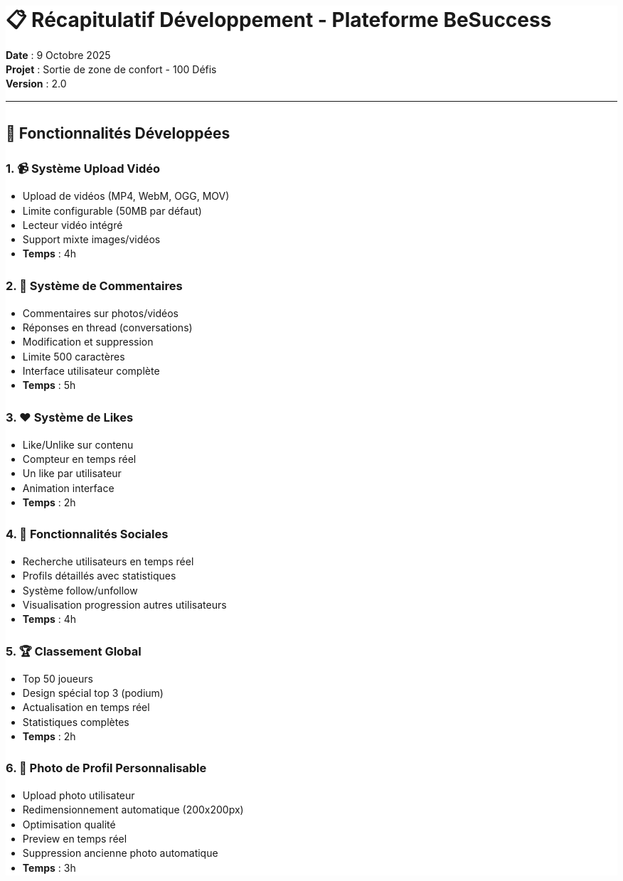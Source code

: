 # 📋 Récapitulatif Développement - Plateforme BeSuccess

**Date** : 9 Octobre 2025  
**Projet** : Sortie de zone de confort - 100 Défis  
**Version** : 2.0

---

## 🎯 Fonctionnalités Développées

### 1. 📹 Système Upload Vidéo
- Upload de vidéos (MP4, WebM, OGG, MOV)
- Limite configurable (50MB par défaut)
- Lecteur vidéo intégré
- Support mixte images/vidéos
- **Temps** : 4h

### 2. 💬 Système de Commentaires
- Commentaires sur photos/vidéos
- Réponses en thread (conversations)
- Modification et suppression
- Limite 500 caractères
- Interface utilisateur complète
- **Temps** : 5h

### 3. ❤️ Système de Likes
- Like/Unlike sur contenu
- Compteur en temps réel
- Un like par utilisateur
- Animation interface
- **Temps** : 2h

### 4. 👥 Fonctionnalités Sociales
- Recherche utilisateurs en temps réel
- Profils détaillés avec statistiques
- Système follow/unfollow
- Visualisation progression autres utilisateurs
- **Temps** : 4h

### 5. 🏆 Classement Global
- Top 50 joueurs
- Design spécial top 3 (podium)
- Actualisation en temps réel
- Statistiques complètes
- **Temps** : 2h

### 6. 📸 Photo de Profil Personnalisable
- Upload photo utilisateur
- Redimensionnement automatique (200x200px)
- Optimisation qualité
- Preview en temps réel
- Suppression ancienne photo automatique
- **Temps** : 3h
